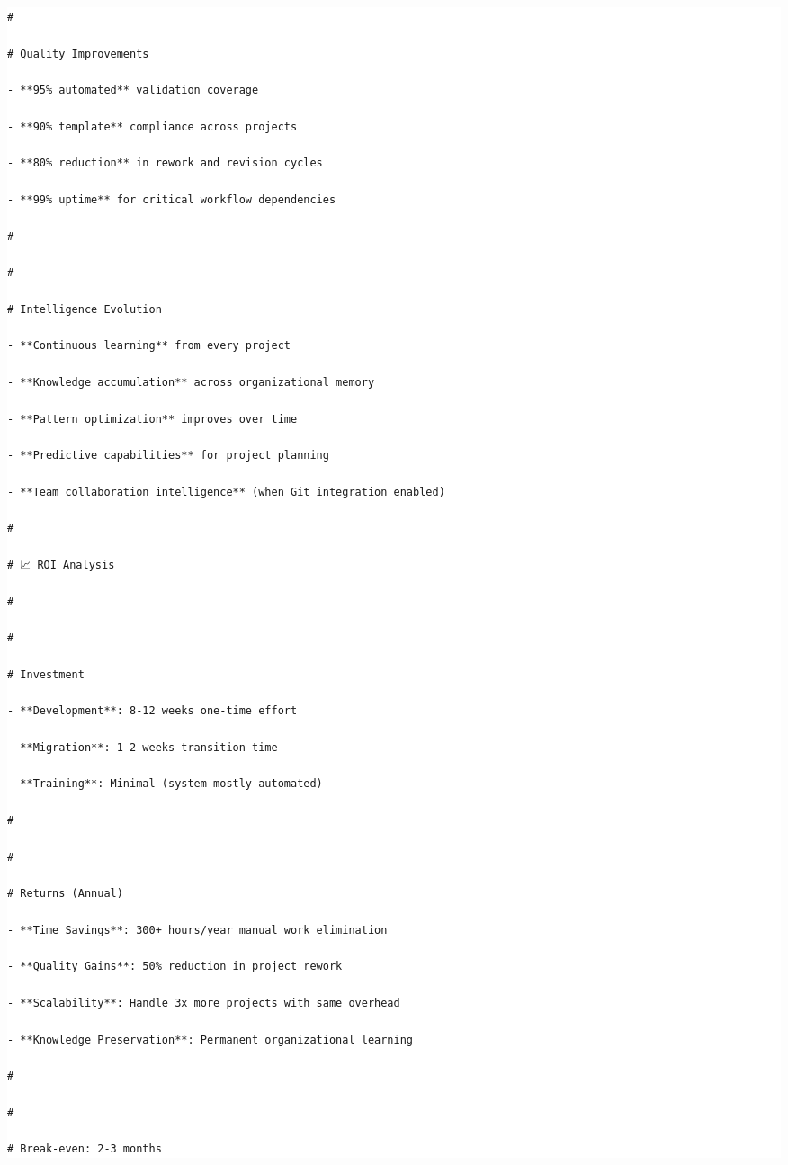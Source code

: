 ```text
#

# Quality Improvements

- **95% automated** validation coverage

- **90% template** compliance across projects

- **80% reduction** in rework and revision cycles

- **99% uptime** for critical workflow dependencies

#

#

# Intelligence Evolution

- **Continuous learning** from every project

- **Knowledge accumulation** across organizational memory

- **Pattern optimization** improves over time

- **Predictive capabilities** for project planning

- **Team collaboration intelligence** (when Git integration enabled)

#

# 📈 ROI Analysis

#

#

# Investment

- **Development**: 8-12 weeks one-time effort

- **Migration**: 1-2 weeks transition time

- **Training**: Minimal (system mostly automated)

#

#

# Returns (Annual)

- **Time Savings**: 300+ hours/year manual work elimination

- **Quality Gains**: 50% reduction in project rework

- **Scalability**: Handle 3x more projects with same overhead

- **Knowledge Preservation**: Permanent organizational learning

#

#

# Break-even: 2-3 months
```